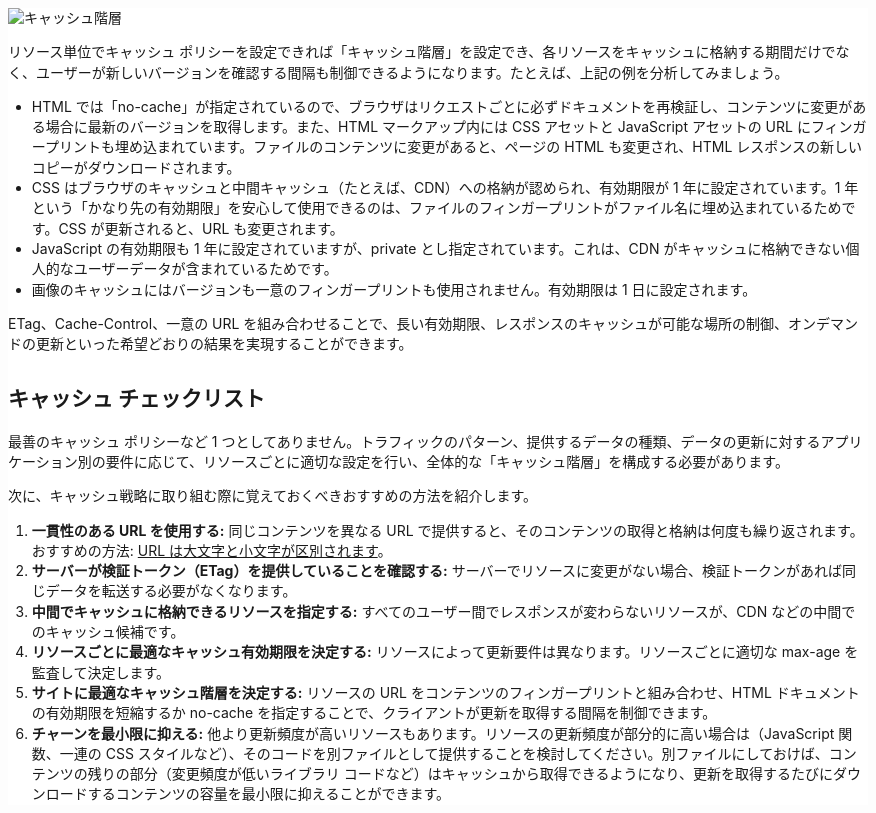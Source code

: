 <img src="images/http-cache-hierarchy.png" class="center" alt="キャッシュ階層">

リソース単位でキャッシュ ポリシーを設定できれば「キャッシュ階層」を設定でき、各リソースをキャッシュに格納する期間だけでなく、ユーザーが新しいバージョンを確認する間隔も制御できるようになります。たとえば、上記の例を分析してみましょう。

* HTML では「no-cache」が指定されているので、ブラウザはリクエストごとに必ずドキュメントを再検証し、コンテンツに変更がある場合に最新のバージョンを取得します。また、HTML マークアップ内には CSS アセットと JavaScript アセットの URL にフィンガープリントも埋め込まれています。ファイルのコンテンツに変更があると、ページの HTML も変更され、HTML レスポンスの新しいコピーがダウンロードされます。
* CSS はブラウザのキャッシュと中間キャッシュ（たとえば、CDN）への格納が認められ、有効期限が 1 年に設定されています。1 年という「かなり先の有効期限」を安心して使用できるのは、ファイルのフィンガープリントがファイル名に埋め込まれているためです。CSS が更新されると、URL も変更されます。
* JavaScript の有効期限も 1 年に設定されていますが、private とし指定されています。これは、CDN がキャッシュに格納できない個人的なユーザーデータが含まれているためです。
* 画像のキャッシュにはバージョンも一意のフィンガープリントも使用されません。有効期限は 1 日に設定されます。

ETag、Cache-Control、一意の URL を組み合わせることで、長い有効期限、レスポンスのキャッシュが可能な場所の制御、オンデマンドの更新といった希望どおりの結果を実現することができます。

## キャッシュ チェックリスト

最善のキャッシュ ポリシーなど 1 つとしてありません。トラフィックのパターン、提供するデータの種類、データの更新に対するアプリケーション別の要件に応じて、リソースごとに適切な設定を行い、全体的な「キャッシュ階層」を構成する必要があります。

次に、キャッシュ戦略に取り組む際に覚えておくべきおすすめの方法を紹介します。

1. **一貫性のある URL を使用する:** 同じコンテンツを異なる URL で提供すると、そのコンテンツの取得と格納は何度も繰り返されます。おすすめの方法: [URL は大文字と小文字が区別されます](http://www.w3.org/TR/WD-html40-970708/htmlweb.html)。
2. **サーバーが検証トークン（ETag）を提供していることを確認する:** サーバーでリソースに変更がない場合、検証トークンがあれば同じデータを転送する必要がなくなります。
3. **中間でキャッシュに格納できるリソースを指定する:** すべてのユーザー間でレスポンスが変わらないリソースが、CDN などの中間でのキャッシュ候補です。
4. **リソースごとに最適なキャッシュ有効期限を決定する:** リソースによって更新要件は異なります。リソースごとに適切な max-age を監査して決定します。
5. **サイトに最適なキャッシュ階層を決定する:** リソースの URL をコンテンツのフィンガープリントと組み合わせ、HTML ドキュメントの有効期限を短縮するか no-cache を指定することで、クライアントが更新を取得する間隔を制御できます。
6. **チャーンを最小限に抑える:** 他より更新頻度が高いリソースもあります。リソースの更新頻度が部分的に高い場合は（JavaScript 関数、一連の CSS スタイルなど）、そのコードを別ファイルとして提供することを検討してください。別ファイルにしておけば、コンテンツの残りの部分（変更頻度が低いライブラリ コードなど）はキャッシュから取得できるようになり、更新を取得するたびにダウンロードするコンテンツの容量を最小限に抑えることができます。




